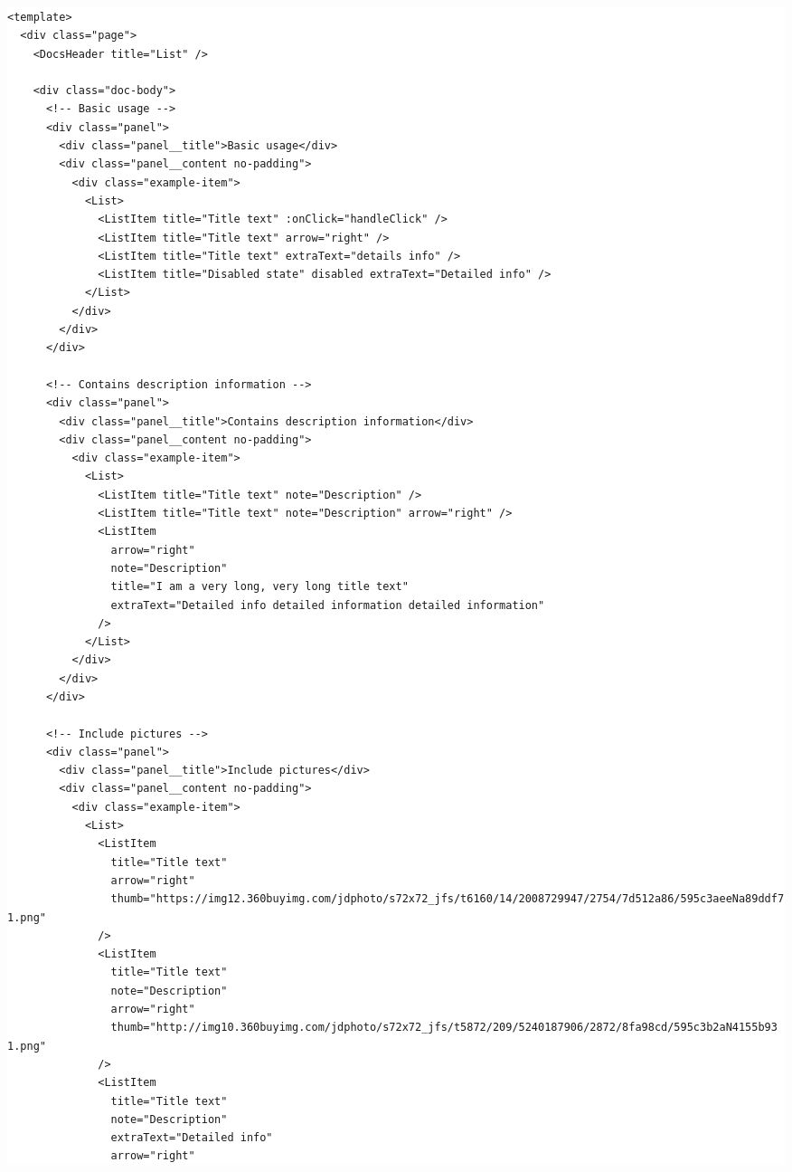 ```vue
<template>
  <div class="page">
    <DocsHeader title="List" />

    <div class="doc-body">
      <!-- Basic usage -->
      <div class="panel">
        <div class="panel__title">Basic usage</div>
        <div class="panel__content no-padding">
          <div class="example-item">
            <List>
              <ListItem title="Title text" :onClick="handleClick" />
              <ListItem title="Title text" arrow="right" />
              <ListItem title="Title text" extraText="details info" />
              <ListItem title="Disabled state" disabled extraText="Detailed info" />
            </List>
          </div>
        </div>
      </div>

      <!-- Contains description information -->
      <div class="panel">
        <div class="panel__title">Contains description information</div>
        <div class="panel__content no-padding">
          <div class="example-item">
            <List>
              <ListItem title="Title text" note="Description" />
              <ListItem title="Title text" note="Description" arrow="right" />
              <ListItem
                arrow="right"
                note="Description"
                title="I am a very long, very long title text"
                extraText="Detailed info detailed information detailed information"
              />
            </List>
          </div>
        </div>
      </div>

      <!-- Include pictures -->
      <div class="panel">
        <div class="panel__title">Include pictures</div>
        <div class="panel__content no-padding">
          <div class="example-item">
            <List>
              <ListItem
                title="Title text"
                arrow="right"
                thumb="https://img12.360buyimg.com/jdphoto/s72x72_jfs/t6160/14/2008729947/2754/7d512a86/595c3aeeNa89ddf71.png"
              />
              <ListItem
                title="Title text"
                note="Description"
                arrow="right"
                thumb="http://img10.360buyimg.com/jdphoto/s72x72_jfs/t5872/209/5240187906/2872/8fa98cd/595c3b2aN4155b931.png"
              />
              <ListItem
                title="Title text"
                note="Description"
                extraText="Detailed info"
                arrow="right"
```